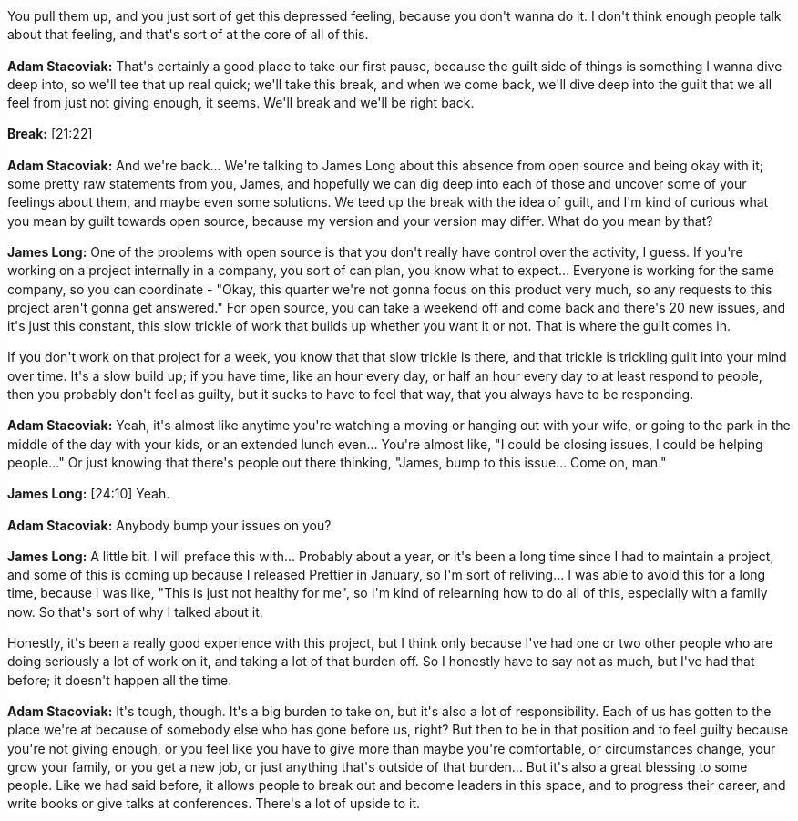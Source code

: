 You pull them up, and you just sort of get this depressed feeling, because you don't wanna do it. I don't think enough people talk about that feeling, and that's sort of at the core of all of this.

**Adam Stacoviak:** That's certainly a good place to take our first pause, because the guilt side of things is something I wanna dive deep into, so we'll tee that up real quick; we'll take this break, and when we come back, we'll dive deep into the guilt that we all feel from just not giving enough, it seems. We'll break and we'll be right back.

**Break:** \[21:22\]

**Adam Stacoviak:** And we're back... We're talking to James Long about this absence from open source and being okay with it; some pretty raw statements from you, James, and hopefully we can dig deep into each of those and uncover some of your feelings about them, and maybe even some solutions. We teed up the break with the idea of guilt, and I'm kind of curious what you mean by guilt towards open source, because my version and your version may differ. What do you mean by that?

**James Long:** One of the problems with open source is that you don't really have control over the activity, I guess. If you're working on a project internally in a company, you sort of can plan, you know what to expect... Everyone is working for the same company, so you can coordinate - "Okay, this quarter we're not gonna focus on this product very much, so any requests to this project aren't gonna get answered." For open source, you can take a weekend off and come back and there's 20 new issues, and it's just this constant, this slow trickle of work that builds up whether you want it or not. That is where the guilt comes in.

If you don't work on that project for a week, you know that that slow trickle is there, and that trickle is trickling guilt into your mind over time. It's a slow build up; if you have time, like an hour every day, or half an hour every day to at least respond to people, then you probably don't feel as guilty, but it sucks to have to feel that way, that you always have to be responding.

**Adam Stacoviak:** Yeah, it's almost like anytime you're watching a moving or hanging out with your wife, or going to the park in the middle of the day with your kids, or an extended lunch even... You're almost like, "I could be closing issues, I could be helping people..." Or just knowing that there's people out there thinking, "James, bump to this issue... Come on, man."

**James Long:** \[24:10\] Yeah.

**Adam Stacoviak:** Anybody bump your issues on you?

**James Long:** A little bit. I will preface this with... Probably about a year, or it's been a long time since I had to maintain a project, and some of this is coming up because I released Prettier in January, so I'm sort of reliving... I was able to avoid this for a long time, because I was like, "This is just not healthy for me", so I'm kind of relearning how to do all of this, especially with a family now. So that's sort of why I talked about it.

Honestly, it's been a really good experience with this project, but I think only because I've had one or two other people who are doing seriously a lot of work on it, and taking a lot of that burden off. So I honestly have to say not as much, but I've had that before; it doesn't happen all the time.

**Adam Stacoviak:** It's tough, though. It's a big burden to take on, but it's also a lot of responsibility. Each of us has gotten to the place we're at because of somebody else who has gone before us, right? But then to be in that position and to feel guilty because you're not giving enough, or you feel like you have to give more than maybe you're comfortable, or circumstances change, your grow your family, or you get a new job, or just anything that's outside of that burden... But it's also a great blessing to some people. Like we had said before, it allows people to break out and become leaders in this space, and to progress their career, and write books or give talks at conferences. There's a lot of upside to it.
